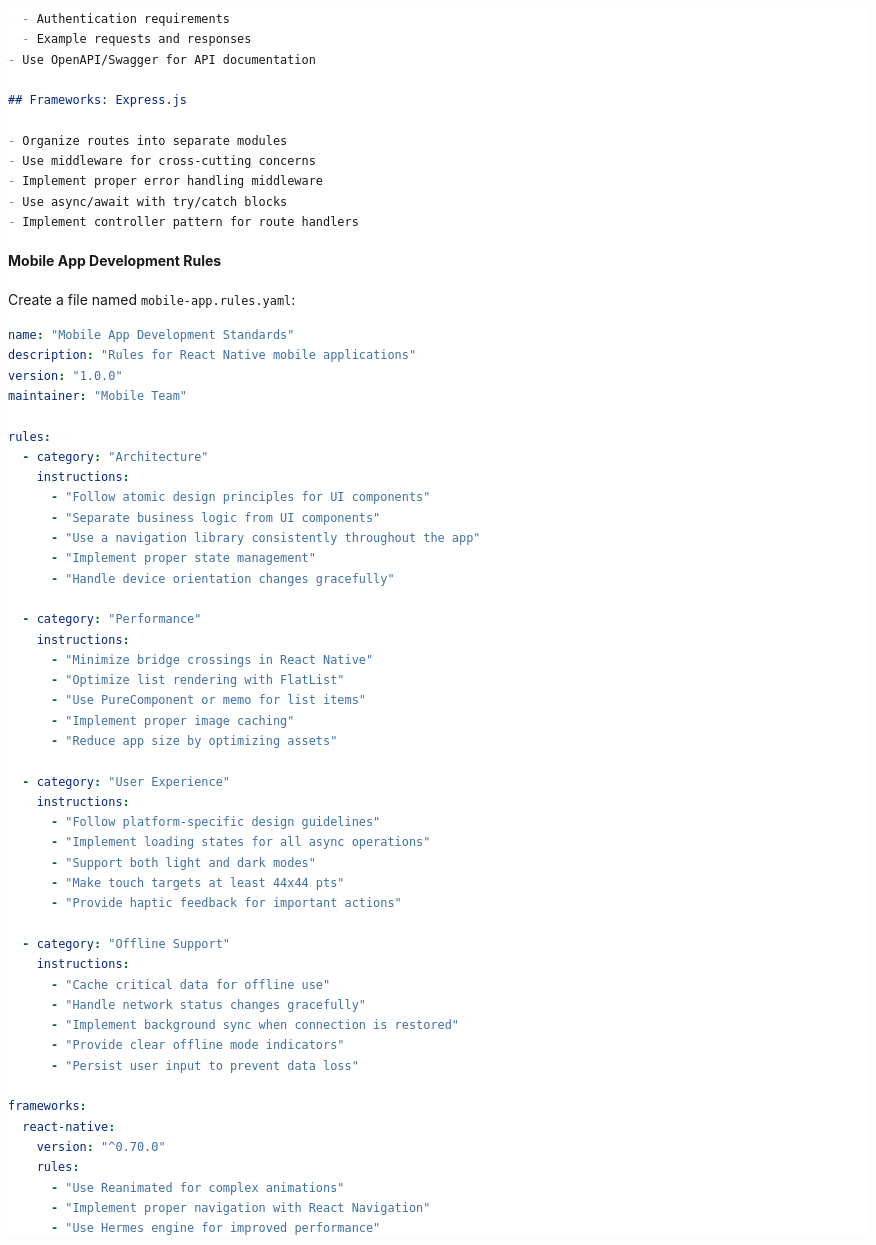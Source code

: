 ```markdown
  - Authentication requirements
  - Example requests and responses
- Use OpenAPI/Swagger for API documentation

## Frameworks: Express.js

- Organize routes into separate modules
- Use middleware for cross-cutting concerns
- Implement proper error handling middleware
- Use async/await with try/catch blocks
- Implement controller pattern for route handlers
```

#### Mobile App Development Rules

Create a file named `mobile-app.rules.yaml`:

```yaml
name: "Mobile App Development Standards"
description: "Rules for React Native mobile applications"
version: "1.0.0"
maintainer: "Mobile Team"

rules:
  - category: "Architecture"
    instructions:
      - "Follow atomic design principles for UI components"
      - "Separate business logic from UI components"
      - "Use a navigation library consistently throughout the app"
      - "Implement proper state management"
      - "Handle device orientation changes gracefully"
  
  - category: "Performance"
    instructions:
      - "Minimize bridge crossings in React Native"
      - "Optimize list rendering with FlatList"
      - "Use PureComponent or memo for list items"
      - "Implement proper image caching"
      - "Reduce app size by optimizing assets"
  
  - category: "User Experience"
    instructions:
      - "Follow platform-specific design guidelines"
      - "Implement loading states for all async operations"
      - "Support both light and dark modes"
      - "Make touch targets at least 44x44 pts"
      - "Provide haptic feedback for important actions"
  
  - category: "Offline Support"
    instructions:
      - "Cache critical data for offline use"
      - "Handle network status changes gracefully"
      - "Implement background sync when connection is restored"
      - "Provide clear offline mode indicators"
      - "Persist user input to prevent data loss"

frameworks:
  react-native:
    version: "^0.70.0"
    rules:
      - "Use Reanimated for complex animations"
      - "Implement proper navigation with React Navigation"
      - "Use Hermes engine for improved performance"
```
